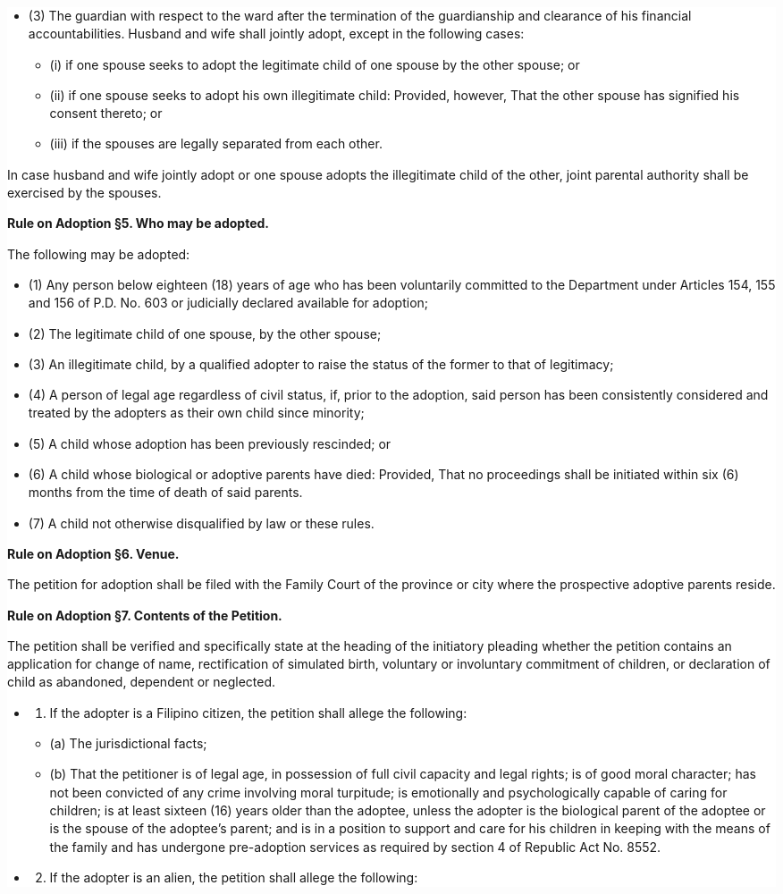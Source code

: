  - (3) The guardian with respect to the ward after the termination of the guardianship and clearance of his financial accountabilities. Husband and wife shall jointly adopt, except in the following cases:

    - (i) if one spouse seeks to adopt the legitimate child of one spouse by the other spouse; or

    - (ii) if one spouse seeks to adopt his own illegitimate child: Provided, however, That the other spouse has signified his consent thereto; or

    - (iii) if the spouses are legally separated from each other.

In case husband and wife jointly adopt or one spouse adopts the illegitimate child of the other, joint parental authority shall be exercised by the spouses.

**Rule on Adoption §5. Who may be adopted.**

The following may be adopted:

 - (1) Any person below eighteen (18) years of age who has been voluntarily committed to the Department under Articles 154, 155 and 156 of P.D. No. 603 or judicially declared available for adoption; 

 - (2) The legitimate child of one spouse, by the other spouse; 

 - (3) An illegitimate child, by a qualified adopter to raise the status of the former to that of legitimacy; 

 - (4) A person of legal age regardless of civil status, if, prior to the adoption, said person has been consistently considered and treated by the adopters as their own child since minority; 

 - (5) A child whose adoption has been previously rescinded; or 

 - (6) A child whose biological or adoptive parents have died: Provided, That no proceedings shall be initiated within six (6) months from the time of death of said parents. 

 - (7) A child not otherwise disqualified by law or these rules.

**Rule on Adoption §6. Venue.**

The petition for adoption shall be filed with the Family Court of the province or city where the prospective adoptive parents reside.

**Rule on Adoption §7. Contents of the Petition.**

The petition shall be verified and specifically state at the heading of the initiatory pleading whether the petition contains an application for change of name, rectification of simulated birth, voluntary or involuntary commitment of children, or declaration of child as abandoned, dependent or neglected.

 - 1) If the adopter is a Filipino citizen, the petition shall allege the following:

    - (a) The jurisdictional facts; 

    - (b) That the petitioner is of legal age, in possession of full civil capacity and legal rights; is of good moral character; has not been convicted of any crime involving moral turpitude; is emotionally and psychologically capable of caring for children; is at least sixteen (16) years older than the adoptee, unless the adopter is the biological parent of the adoptee or is the spouse of the adoptee’s parent; and is in a position to support and care for his children in keeping with the means of the family and has undergone pre-adoption services as required by section 4 of Republic Act No. 8552.

 - 2) If the adopter is an alien, the petition shall allege the following:
